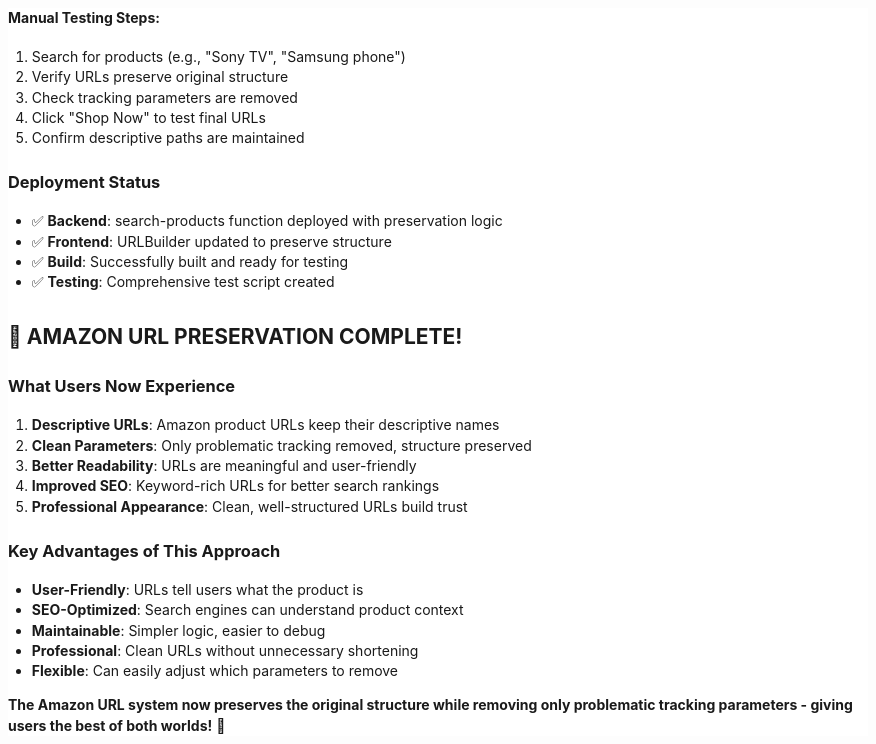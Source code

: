 #### **Manual Testing Steps**:
1. Search for products (e.g., "Sony TV", "Samsung phone")
2. Verify URLs preserve original structure
3. Check tracking parameters are removed
4. Click "Shop Now" to test final URLs
5. Confirm descriptive paths are maintained

### **Deployment Status**

- ✅ **Backend**: search-products function deployed with preservation logic
- ✅ **Frontend**: URLBuilder updated to preserve structure
- ✅ **Build**: Successfully built and ready for testing
- ✅ **Testing**: Comprehensive test script created

## 🎉 **AMAZON URL PRESERVATION COMPLETE!**

### **What Users Now Experience**

1. **Descriptive URLs**: Amazon product URLs keep their descriptive names
2. **Clean Parameters**: Only problematic tracking removed, structure preserved
3. **Better Readability**: URLs are meaningful and user-friendly
4. **Improved SEO**: Keyword-rich URLs for better search rankings
5. **Professional Appearance**: Clean, well-structured URLs build trust

### **Key Advantages of This Approach**

- **User-Friendly**: URLs tell users what the product is
- **SEO-Optimized**: Search engines can understand product context
- **Maintainable**: Simpler logic, easier to debug
- **Professional**: Clean URLs without unnecessary shortening
- **Flexible**: Can easily adjust which parameters to remove

**The Amazon URL system now preserves the original structure while removing only problematic tracking parameters - giving users the best of both worlds!** 🚀
